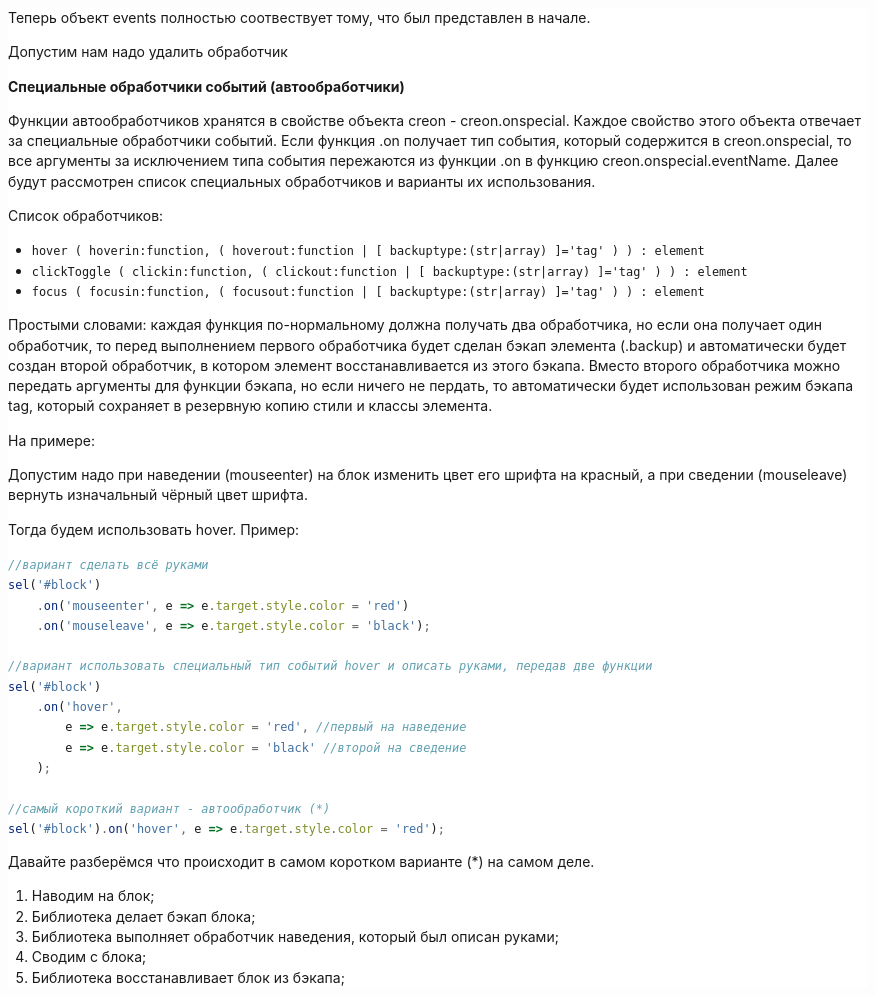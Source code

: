 Теперь объект events полностью соотвествует тому, что был представлен в начале.

Допустим нам надо удалить обработчик

**Специальные обработчики событий (автообработчики)**

Функции автообработчиков хранятся в свойстве объекта creon - creon.onspecial. Каждое свойство этого объекта отвечает за специальные обработчики событий. Если функция .on получает тип события, который содержится в creon.onspecial, то все аргументы за исключением типа события пережаются из функции .on в функцию creon.onspecial.eventName. Далее будут рассмотрен список специальных обработчиков и варианты их использования. 

Список обработчиков:

- `hover ( hoverin:function, ( hoverout:function | [ backuptype:(str|array) ]='tag' ) ) : element`
- `clickToggle ( clickin:function, ( clickout:function | [ backuptype:(str|array) ]='tag' ) ) : element`
- `focus ( focusin:function, ( focusout:function | [ backuptype:(str|array) ]='tag' ) ) : element`

Простыми словами: каждая функция по-нормальному должна получать два обработчика, но если она получает один обработчик, то перед выполнением первого обработчика будет сделан бэкап элемента (.backup) и автоматически будет создан второй обработчик, в котором элемент восстанавливается из этого бэкапа. Вместо второго обработчика можно передать аргументы для функции бэкапа, но если ничего не пердать, то автоматически будет использован режим бэкапа tag, который сохраняет в резервную копию стили и классы элемента.

На примере:

Допустим надо при наведении (mouseenter) на блок изменить цвет его шрифта на красный, а при сведении (mouseleave) вернуть изначальный чёрный цвет шрифта.

Тогда будем использовать hover.
Пример:
```js
//вариант сделать всё руками
sel('#block')
    .on('mouseenter', e => e.target.style.color = 'red')
    .on('mouseleave', e => e.target.style.color = 'black');

//вариант использовать специальный тип событий hover и описать руками, передав две функции
sel('#block')
    .on('hover', 
        e => e.target.style.color = 'red', //первый на наведение
        e => e.target.style.color = 'black' //второй на сведение
    );

//самый короткий вариант - автообработчик (*)
sel('#block').on('hover', e => e.target.style.color = 'red');
```

Давайте разберёмся что происходит в самом коротком варианте (*) на самом деле.

1. Наводим на блок;
2. Библиотека делает бэкап блока;
3. Библиотека выполняет обработчик наведения, который был описан руками;
4. Сводим с блока;
5. Библиотека восстанавливает блок из бэкапа;
